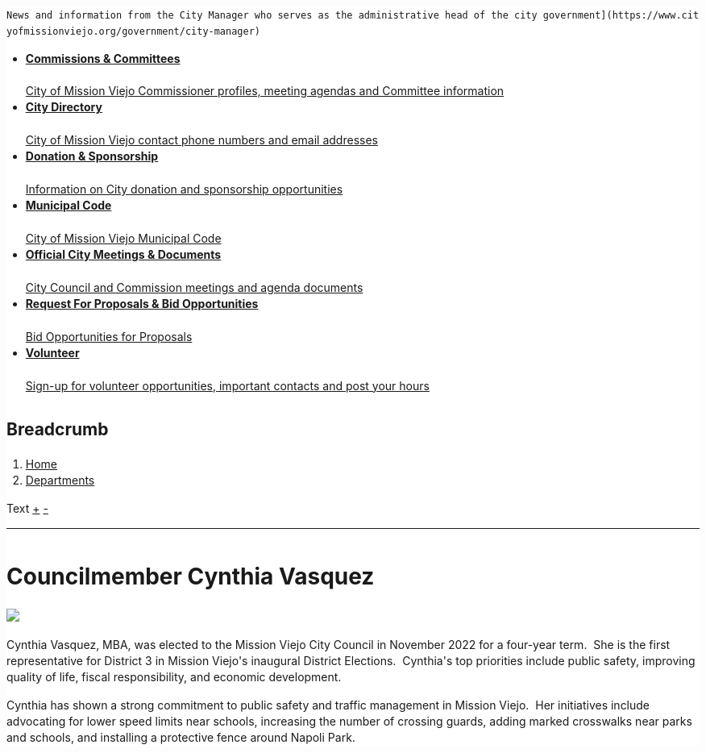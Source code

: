     News and information from the City Manager who serves as the administrative head of the city government](https://www.cityofmissionviejo.org/government/city-manager)
  - [**Commissions &amp; Committees**  
    \
    City of Mission Viejo Commissioner profiles, meeting agendas and Committee information](https://www.cityofmissionviejo.org/departments/commissions-committees)
  - [**City Directory**  
    \
    City of Mission Viejo contact phone numbers and email addresses](https://www.cityofmissionviejo.org/city-directory)
  - [**Donation &amp; Sponsorship**  
    \
    Information on City donation and sponsorship opportunities](https://www.cityofmissionviejo.org/donation-sponsorship-opportunities)
  - [**Municipal Code**  
    \
    City of Mission Viejo Municipal Code](https://www.municode.com/library/ca/mission_viejo/codes/code_of_ordinances)
  - [**Official City Meetings &amp; Documents**  
    \
    City Council and Commission meetings and agenda documents](https://dms.cityofmissionviejo.org/OnBaseAgendaOnline)
  - [**Request For Proposals &amp; Bid Opportunities**  
    \
    Bid Opportunities for Proposals](https://www.cityofmissionviejo.org/request-proposals-bid-opportunities)
  - [**Volunteer**  
    \
    Sign-up for volunteer opportunities, important contacts and post your hours](https://www.cityofmissionviejo.org/government/volunteer/volunteer-opportunities)

## Breadcrumb

1. [Home](https://www.cityofmissionviejo.org)
2. [Departments](https://www.cityofmissionviejo.org/departments)

Text [+](https:void%280%29) [-](https:void%280%29)

* * *

# Councilmember Cynthia Vasquez

![](https://www.cityofmissionviejo.org/sites/default/files/Cynthia-Vasquez-Headshot.jpg)

Cynthia Vasquez, MBA, was elected to the Mission Viejo City Council in November 2022 for a four-year term.  She is the first representative for District 3 in Mission Viejo's inaugural District Elections.  Cynthia's top priorities include public safety, improving quality of life, fiscal responsibility, and economic development.

Cynthia has shown a strong commitment to public safety and traffic management in Mission Viejo.  Her initiatives include advocating for lower speed limits near schools, increasing the number of crossing guards, adding marked crosswalks near parks and schools, and installing a protective fence around Napoli Park.
